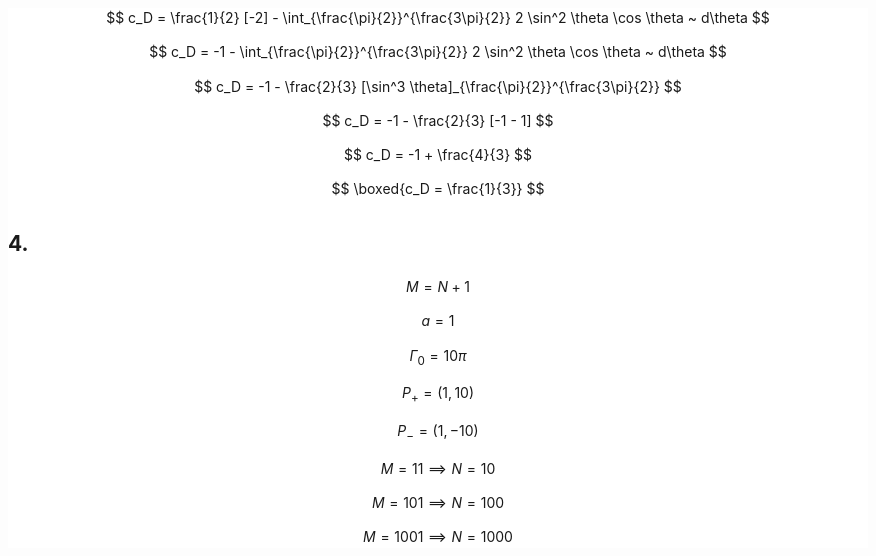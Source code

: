 $$
c_D = \frac{1}{2} [-2] - \int_{\frac{\pi}{2}}^{\frac{3\pi}{2}} 2 \sin^2 \theta \cos \theta ~ d\theta
$$

$$
c_D = -1 - \int_{\frac{\pi}{2}}^{\frac{3\pi}{2}} 2 \sin^2 \theta \cos \theta ~ d\theta
$$

$$
c_D = -1 - \frac{2}{3} [\sin^3 \theta]_{\frac{\pi}{2}}^{\frac{3\pi}{2}}
$$

$$
c_D = -1 - \frac{2}{3} [-1 - 1]
$$

$$
c_D = -1 + \frac{4}{3}
$$

$$
\boxed{c_D = \frac{1}{3}}
$$

## 4.

$$
M = N + 1
$$

$$
a = 1
$$

$$
\Gamma_0 = 10\pi
$$

$$
P_+ = (1, 10)
$$

$$
P_- = (1, -10)
$$

$$
M = 11 \implies N = 10
$$

$$
M = 101 \implies N = 100
$$

$$
M = 1001 \implies N = 1000
$$
